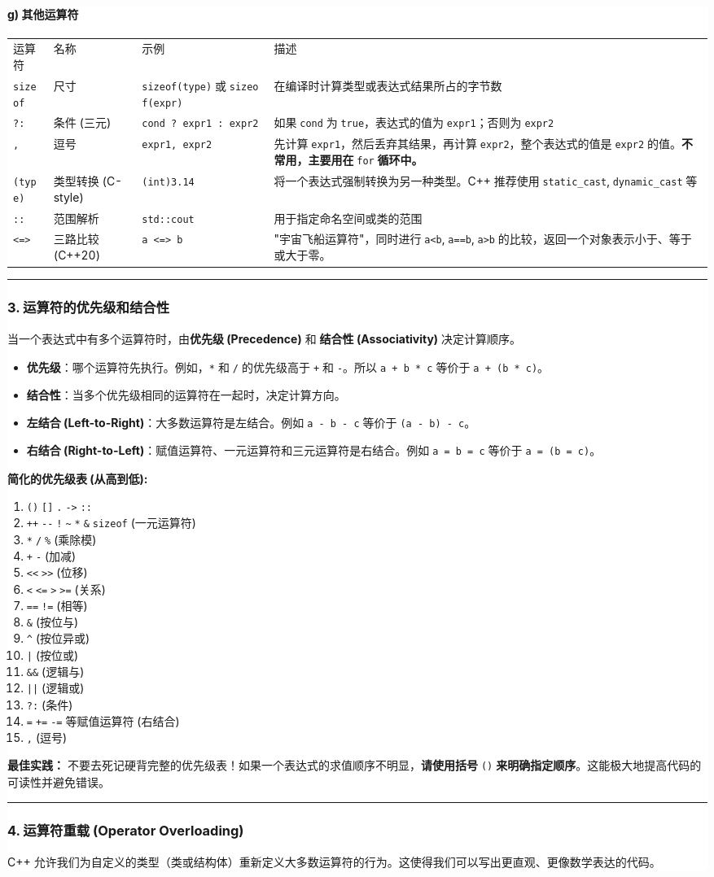 #### g) 其他运算符

|   |   |   |   |
|---|---|---|---|
|运算符|名称|示例|描述|
|`sizeof`|尺寸|`sizeof(type)` 或 `sizeof(expr)`|在编译时计算类型或表达式结果所占的字节数|
|`?:`|条件 (三元)|`cond ? expr1 : expr2`|如果 `cond` 为 `true`，表达式的值为 `expr1`；否则为 `expr2`|
|`,`|逗号|`expr1, expr2`|先计算 `expr1`，然后丢弃其结果，再计算 `expr2`，整个表达式的值是 `expr2` 的值。**不常用，主要用在** `for` **循环中。**|
|`(type)`|类型转换 (C-style)|`(int)3.14`|将一个表达式强制转换为另一种类型。C++ 推荐使用 `static_cast`, `dynamic_cast` 等|
|`::`|范围解析|`std::cout`|用于指定命名空间或类的范围|
|`<=>`|三路比较 (C++20)|`a <=> b`|"宇宙飞船运算符"，同时进行 `a<b`, `a==b`, `a>b` 的比较，返回一个对象表示小于、等于或大于零。|

---

### 3. 运算符的优先级和结合性

当一个表达式中有多个运算符时，由**优先级 (Precedence)** 和 **结合性 (Associativity)** 决定计算顺序。

- **优先级**：哪个运算符先执行。例如，`*` 和 `/` 的优先级高于 `+` 和 `-`。所以 `a + b * c` 等价于 `a + (b * c)`。
- **结合性**：当多个优先级相同的运算符在一起时，决定计算方向。

- **左结合 (Left-to-Right)**：大多数运算符是左结合。例如 `a - b - c` 等价于 `(a - b) - c`。
- **右结合 (Right-to-Left)**：赋值运算符、一元运算符和三元运算符是右结合。例如 `a = b = c` 等价于 `a = (b = c)`。

**简化的优先级表 (从高到低):**

1. `()` `[]` `.` `->` `::`
2. `++` `--` `!` `~` `*` `&` `sizeof` (一元运算符)
3. `*` `/` `%` (乘除模)
4. `+` `-` (加减)
5. `<<` `>>` (位移)
6. `<` `<=` `>` `>=` (关系)
7. `==` `!=` (相等)
8. `&` (按位与)
9. `^` (按位异或)
10. `|` (按位或)
11. `&&` (逻辑与)
12. `||` (逻辑或)
13. `?:` (条件)
14. `=` `+=` `-=` 等赋值运算符 (右结合)
15. `,` (逗号)

**最佳实践：** 不要去死记硬背完整的优先级表！如果一个表达式的求值顺序不明显，**请使用括号** `()` **来明确指定顺序**。这能极大地提高代码的可读性并避免错误。

---

### 4. 运算符重载 (Operator Overloading)

C++ 允许我们为自定义的类型（类或结构体）重新定义大多数运算符的行为。这使得我们可以写出更直观、更像数学表达的代码。
